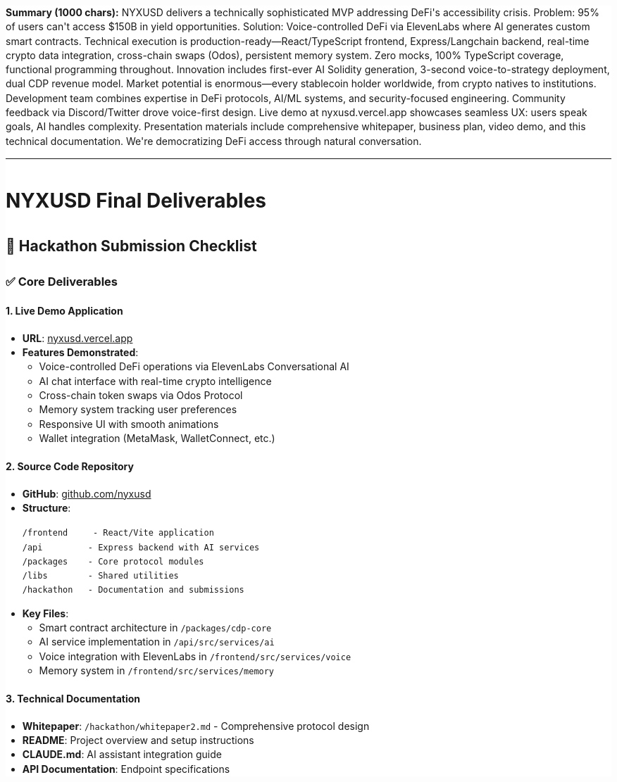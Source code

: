 **Summary (1000 chars):** NYXUSD delivers a technically sophisticated MVP addressing DeFi's accessibility crisis. Problem: 95% of users can't access $150B in yield opportunities. Solution: Voice-controlled DeFi via ElevenLabs where AI generates custom smart contracts. Technical execution is production-ready—React/TypeScript frontend, Express/Langchain backend, real-time crypto data integration, cross-chain swaps (Odos), persistent memory system. Zero mocks, 100% TypeScript coverage, functional programming throughout. Innovation includes first-ever AI Solidity generation, 3-second voice-to-strategy deployment, dual CDP revenue model. Market potential is enormous—every stablecoin holder worldwide, from crypto natives to institutions. Development team combines expertise in DeFi protocols, AI/ML systems, and security-focused engineering. Community feedback via Discord/Twitter drove voice-first design. Live demo at nyxusd.vercel.app showcases seamless UX: users speak goals, AI handles complexity. Presentation materials include comprehensive whitepaper, business plan, video demo, and this technical documentation. We're democratizing DeFi access through natural conversation.

---

# NYXUSD Final Deliverables

## 🎯 Hackathon Submission Checklist

### ✅ Core Deliverables

#### 1. **Live Demo Application**
- **URL**: [nyxusd.vercel.app](https://nyxusd.vercel.app)
- **Features Demonstrated**:
  - Voice-controlled DeFi operations via ElevenLabs Conversational AI
  - AI chat interface with real-time crypto intelligence
  - Cross-chain token swaps via Odos Protocol
  - Memory system tracking user preferences
  - Responsive UI with smooth animations
  - Wallet integration (MetaMask, WalletConnect, etc.)

#### 2. **Source Code Repository**
- **GitHub**: [github.com/nyxusd](https://github.com/nyxusd)
- **Structure**:
  ```
  /frontend     - React/Vite application
  /api         - Express backend with AI services  
  /packages    - Core protocol modules
  /libs        - Shared utilities
  /hackathon   - Documentation and submissions
  ```
- **Key Files**:
  - Smart contract architecture in `/packages/cdp-core`
  - AI service implementation in `/api/src/services/ai`
  - Voice integration with ElevenLabs in `/frontend/src/services/voice`
  - Memory system in `/frontend/src/services/memory`

#### 3. **Technical Documentation**
- **Whitepaper**: `/hackathon/whitepaper2.md` - Comprehensive protocol design
- **README**: Project overview and setup instructions
- **CLAUDE.md**: AI assistant integration guide
- **API Documentation**: Endpoint specifications
